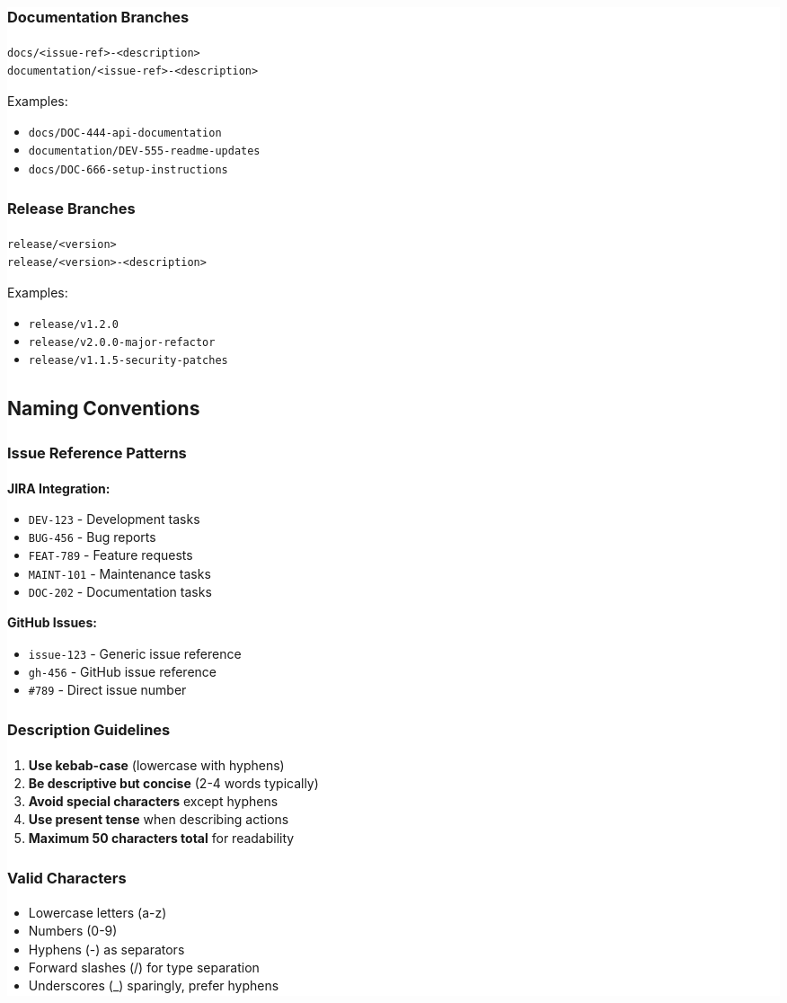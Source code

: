### Documentation Branches

```text
docs/<issue-ref>-<description>
documentation/<issue-ref>-<description>
```

Examples:

- `docs/DOC-444-api-documentation`
- `documentation/DEV-555-readme-updates`
- `docs/DOC-666-setup-instructions`

### Release Branches

```text
release/<version>
release/<version>-<description>
```

Examples:

- `release/v1.2.0`
- `release/v2.0.0-major-refactor`
- `release/v1.1.5-security-patches`

## Naming Conventions

### Issue Reference Patterns

**JIRA Integration:**

- `DEV-123` - Development tasks
- `BUG-456` - Bug reports
- `FEAT-789` - Feature requests
- `MAINT-101` - Maintenance tasks
- `DOC-202` - Documentation tasks

**GitHub Issues:**

- `issue-123` - Generic issue reference
- `gh-456` - GitHub issue reference
- `#789` - Direct issue number

### Description Guidelines

1. **Use kebab-case** (lowercase with hyphens)
2. **Be descriptive but concise** (2-4 words typically)
3. **Avoid special characters** except hyphens
4. **Use present tense** when describing actions
5. **Maximum 50 characters total** for readability

### Valid Characters

- Lowercase letters (a-z)
- Numbers (0-9)
- Hyphens (-) as separators
- Forward slashes (/) for type separation
- Underscores (_) sparingly, prefer hyphens
